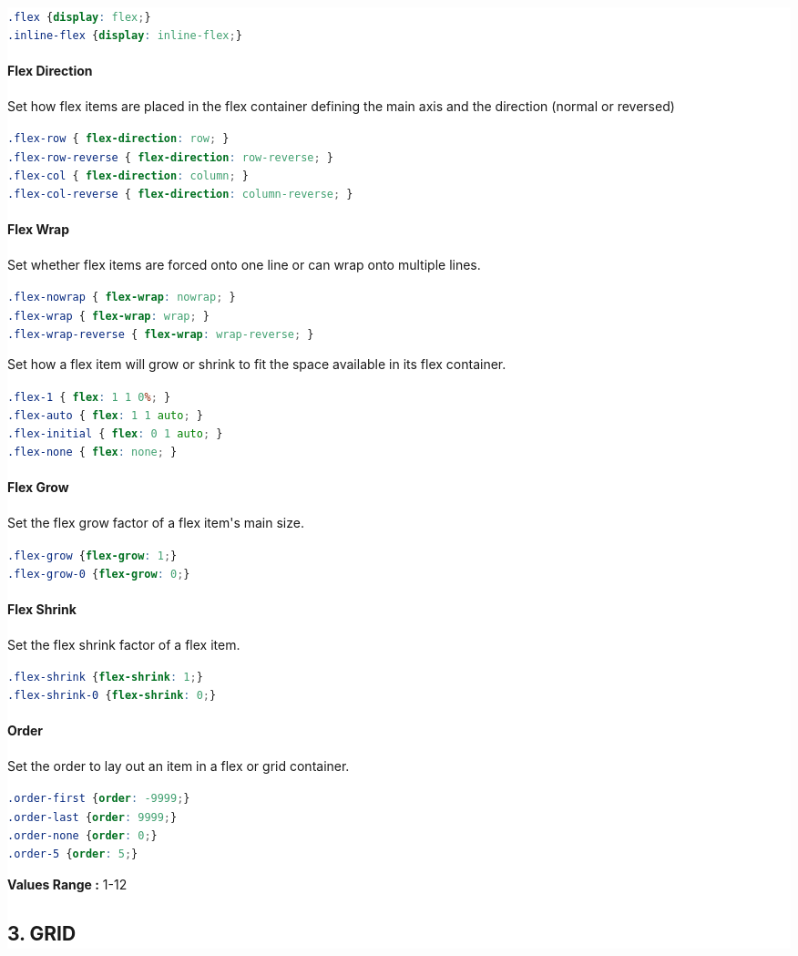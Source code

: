 ```css
.flex {display: flex;}
.inline-flex {display: inline-flex;}
```

#### Flex Direction
Set how flex items are placed in the flex container defining the main axis and the direction (normal or reversed)

```css
.flex-row { flex-direction: row; }
.flex-row-reverse { flex-direction: row-reverse; }
.flex-col { flex-direction: column; }
.flex-col-reverse { flex-direction: column-reverse; }
```

#### Flex Wrap
Set whether flex items are forced onto one line or can wrap onto multiple lines.

```css
.flex-nowrap { flex-wrap: nowrap; }
.flex-wrap { flex-wrap: wrap; }
.flex-wrap-reverse { flex-wrap: wrap-reverse; }
```

Set how a flex item will grow or shrink to fit the space available in its flex container.
```css
.flex-1 { flex: 1 1 0%; }
.flex-auto { flex: 1 1 auto; }
.flex-initial { flex: 0 1 auto; }
.flex-none { flex: none; }
```

#### Flex Grow
Set the flex grow factor of a flex item's main size.

```css
.flex-grow {flex-grow: 1;}
.flex-grow-0 {flex-grow: 0;}
```

#### Flex Shrink
Set the flex shrink factor of a flex item.

```css
.flex-shrink {flex-shrink: 1;}
.flex-shrink-0 {flex-shrink: 0;}
```


#### Order
Set the order to lay out an item in a flex or grid container.

```css
.order-first {order: -9999;}
.order-last {order: 9999;}
.order-none {order: 0;}
.order-5 {order: 5;}
```
**Values Range :** 1-12
## 3. GRID
